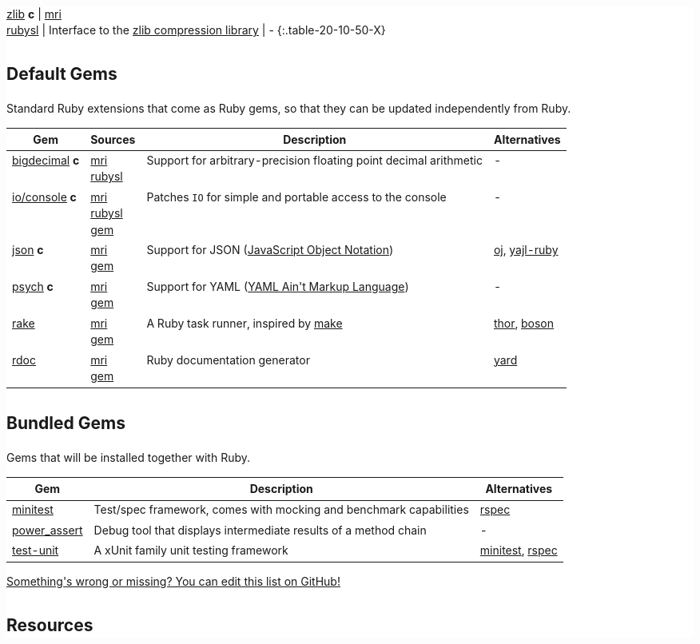 [zlib](http://ruby-doc.org/stdlib-2.2.2/libdoc/zlib/rdoc/Zlib.html) **c** | [mri](https://github.com/ruby/ruby/tree/trunk/ext/zlib)<br>[rubysl](https://github.com/rubysl/rubysl-zlib) | Interface to the [zlib compression library](http://en.wikipedia.org/wiki/Zlib) | -
{:.table-20-10-50-X}

## Default Gems

Standard Ruby extensions that come as Ruby gems, so that they can be updated independently from Ruby.

Gem | Sources | Description | Alternatives
----|---------|-------------|-------------
[bigdecimal](http://ruby-doc.org/stdlib-2.2.2/libdoc/bigdecimal/rdoc/BigDecimal.html) **c** | [mri](https://github.com/ruby/ruby/tree/trunk/ext/bigdecimal)<br>[rubysl](https://github.com/rubysl/rubysl-bigdecimal) | Support for arbitrary-precision floating point decimal arithmetic | -
[io/console](http://ruby-doc.org/stdlib-2.2.2/libdoc/io/console/rdoc/IO.html) **c** | [mri](https://github.com/ruby/ruby/tree/trunk/ext/io/console)<br>[rubysl](https://github.com/rubysl/rubysl-io-console)<br>[gem](https://github.com/nobu/io-console) | Patches `IO` for simple and portable access to the console | -
[json](http://ruby-doc.org/stdlib-2.2.2/libdoc/json/rdoc/JSON.html) **c** | [mri](https://github.com/ruby/ruby/tree/trunk/ext/json)<br>[gem](https://github.com/flori/json) | Support for JSON ([JavaScript Object Notation](http://en.wikipedia.org/wiki/JSON)) | [oj](https://github.com/ohler55/oj), [yajl-ruby](https://github.com/brianmario/yajl-ruby)
[psych](http://ruby-doc.org/stdlib-2.2.2/libdoc/psych/rdoc/Psych.html) **c** | [mri](https://github.com/ruby/ruby/tree/trunk/ext/psych)<br>[gem](https://github.com/tenderlove/psych) | Support for YAML ([YAML Ain't Markup Language](http://en.wikipedia.org/wiki/YAML)) | -
[rake](http://ruby-doc.org/stdlib-2.2.2/libdoc/rake/rdoc/index.html) | [mri](https://github.com/ruby/ruby/tree/trunk/lib/rake.rb)<br>[gem](https://github.com/ruby/rake) | A Ruby task runner, inspired by [make](http://en.wikipedia.org/wiki/Make_%28software%29) | [thor](http://whatisthor.com/), [boson](https://github.com/cldwalker/boson)
[rdoc](http://ruby-doc.org/stdlib-2.2.2/libdoc/rdoc/rdoc/RDoc.html) | [mri](https://github.com/ruby/ruby/blob/trunk/lib/rdoc.rb)<br>[gem](https://github.com/rdoc/rdoc) | Ruby documentation generator | [yard](http://yardoc.org/)

## Bundled Gems

Gems that will be installed together with Ruby.

Gem | Description | Alternatives
----|-------------|-------------
[minitest](https://github.com/seattlerb/minitest) | Test/spec framework, comes with mocking and benchmark capabilities | [rspec](https://github.com/rspec/rspec)
[power_assert](https://github.com/k-tsj/power_assert) | Debug tool that displays intermediate results of a method chain | -
[test-unit](https://github.com/test-unit/test-unit) |  A xUnit family unit testing framework | [minitest](https://github.com/seattlerb/minitest), [rspec](https://github.com/rspec/rspec)


[Something's wrong or missing? You can edit this list on GitHub!](https://github.com/janlelis/idiosyncratic-ruby.com/blob/master/source/posts/20-better-standards.html.md)

## Resources
